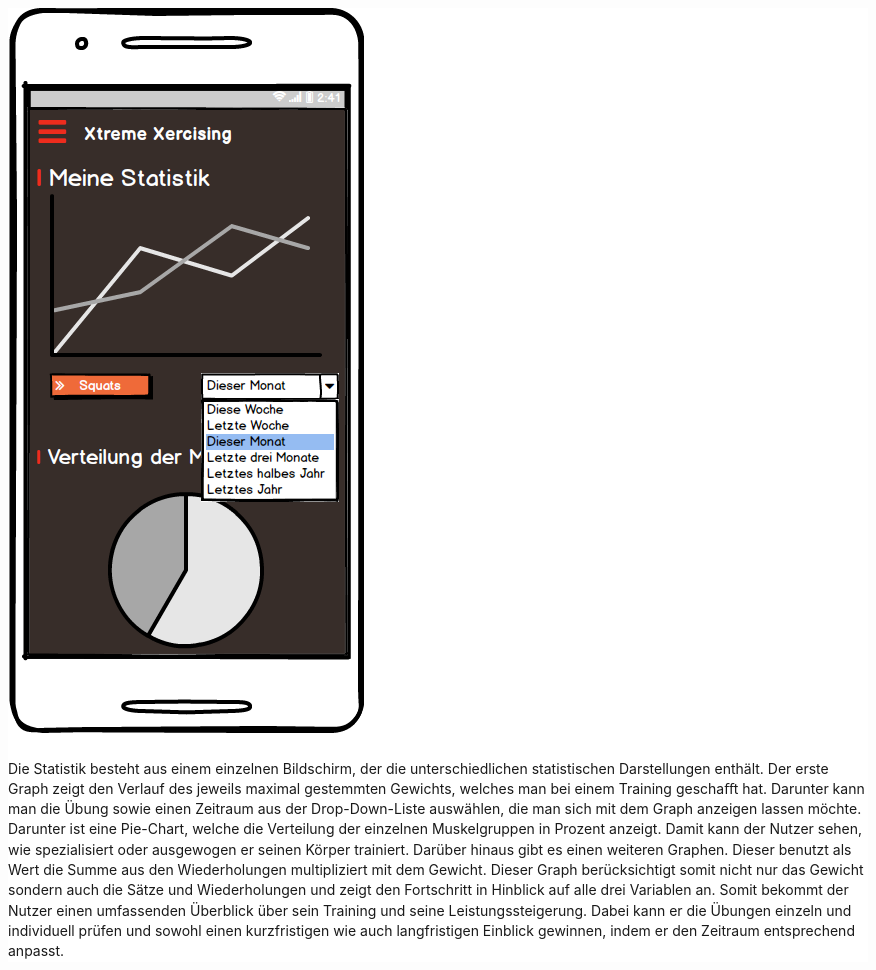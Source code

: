    ![alt text](Mockups/XtremeXercising_Statistik.png) <br />
   <br />
   Die Statistik besteht aus einem einzelnen Bildschirm, der die unterschiedlichen statistischen Darstellungen enthält. Der erste Graph zeigt den Verlauf des jeweils maximal gestemmten Gewichts, welches man bei einem Training geschaﬀt hat. Darunter kann man die Übung sowie einen Zeitraum aus der Drop-Down-Liste auswählen, die man sich mit dem Graph anzeigen lassen möchte. Darunter ist eine Pie-Chart, welche die Verteilung der einzelnen Muskelgruppen in Prozent anzeigt. Damit kann der Nutzer sehen, wie spezialisiert oder ausgewogen er seinen Körper trainiert. Darüber hinaus gibt es einen weiteren Graphen. Dieser benutzt als Wert die Summe aus den Wiederholungen multipliziert mit dem Gewicht. Dieser Graph berücksichtigt somit nicht nur das Gewicht sondern auch die Sätze und Wiederholungen und zeigt den Fortschritt in Hinblick auf alle drei Variablen an. 
   Somit bekommt der Nutzer einen umfassenden Überblick über sein Training und seine Leistungssteigerung. Dabei kann er die Übungen einzeln und individuell prüfen und sowohl einen kurzfristigen wie auch langfristigen Einblick gewinnen, indem er den Zeitraum entsprechend anpasst.
   